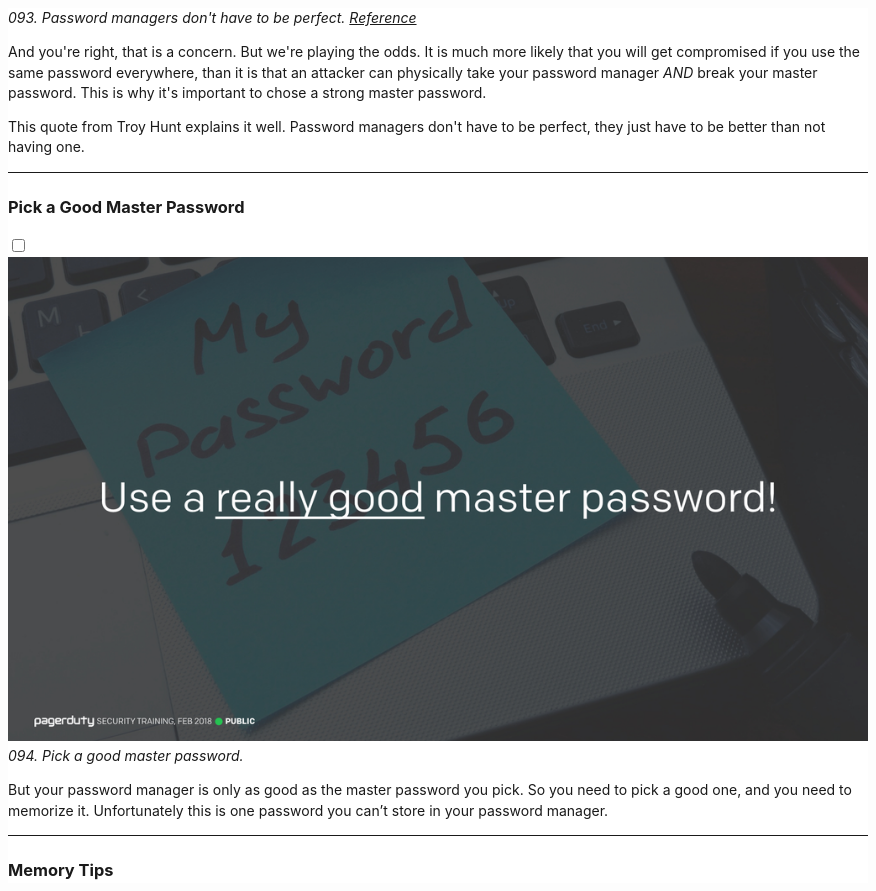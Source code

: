 _093. Password managers don't have to be perfect. [Reference](https://www.troyhunt.com/password-managers-dont-have-to-be-perfect-they-just-have-to-be-better-than-not-having-one/)_

And you're right, that is a concern. But we're playing the odds. It is much more likely that you will get compromised if you use the same password everywhere, than it is that an attacker can physically take your password manager _AND_ break your master password. This is why it's important to chose a strong master password.

This quote from Troy Hunt explains it well. Password managers don't have to be perfect, they just have to be better than not having one.

---

### Pick a Good Master Password

<input type="checkbox" id="094" /><label for="094">![094](../slides/for_everyone/for_everyone.094.jpeg)</label>
_094. Pick a good master password._

But your password manager is only as good as the master password you pick. So you need to pick a good one, and you need to memorize it. Unfortunately this is one password you can’t store in your password manager.

---

### Memory Tips
